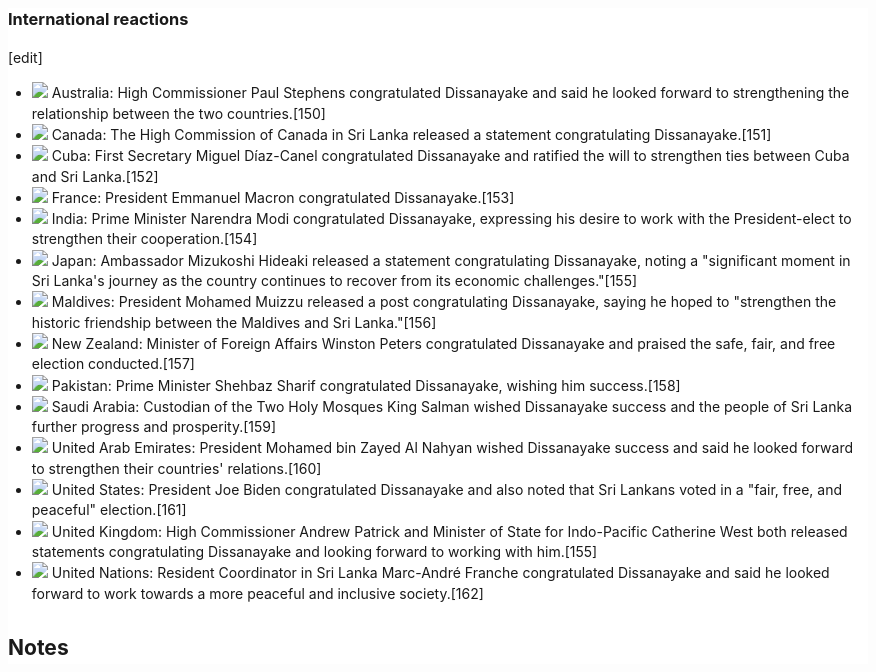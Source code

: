 ### International reactions

[edit]

  * ![](//upload.wikimedia.org/wikipedia/commons/thumb/8/88/Flag_of_Australia_%28converted%29.svg/23px-Flag_of_Australia_%28converted%29.svg.png) Australia: High Commissioner Paul Stephens congratulated Dissanayake and said he looked forward to strengthening the relationship between the two countries.[150]
  * ![](//upload.wikimedia.org/wikipedia/commons/thumb/d/d9/Flag_of_Canada_%28Pantone%29.svg/23px-Flag_of_Canada_%28Pantone%29.svg.png) Canada: The High Commission of Canada in Sri Lanka released a statement congratulating Dissanayake.[151]
  * ![](//upload.wikimedia.org/wikipedia/commons/thumb/b/bd/Flag_of_Cuba.svg/23px-Flag_of_Cuba.svg.png) Cuba: First Secretary Miguel Díaz-Canel congratulated Dissanayake and ratified the will to strengthen ties between Cuba and Sri Lanka.[152]
  * ![](//upload.wikimedia.org/wikipedia/en/thumb/c/c3/Flag_of_France.svg/23px-Flag_of_France.svg.png) France: President Emmanuel Macron congratulated Dissanayake.[153]
  * ![](//upload.wikimedia.org/wikipedia/en/thumb/4/41/Flag_of_India.svg/23px-Flag_of_India.svg.png) India: Prime Minister Narendra Modi congratulated Dissanayake, expressing his desire to work with the President-elect to strengthen their cooperation.[154]
  * ![](//upload.wikimedia.org/wikipedia/en/thumb/9/9e/Flag_of_Japan.svg/23px-Flag_of_Japan.svg.png) Japan: Ambassador Mizukoshi Hideaki released a statement congratulating Dissanayake, noting a "significant moment in Sri Lanka's journey as the country continues to recover from its economic challenges."[155]
  * ![](//upload.wikimedia.org/wikipedia/commons/thumb/0/0f/Flag_of_Maldives.svg/23px-Flag_of_Maldives.svg.png) Maldives: President Mohamed Muizzu released a post congratulating Dissanayake, saying he hoped to "strengthen the historic friendship between the Maldives and Sri Lanka."[156]
  * ![](//upload.wikimedia.org/wikipedia/commons/thumb/3/3e/Flag_of_New_Zealand.svg/23px-Flag_of_New_Zealand.svg.png) New Zealand: Minister of Foreign Affairs Winston Peters congratulated Dissanayake and praised the safe, fair, and free election conducted.[157]
  * ![](//upload.wikimedia.org/wikipedia/commons/thumb/3/32/Flag_of_Pakistan.svg/23px-Flag_of_Pakistan.svg.png) Pakistan: Prime Minister Shehbaz Sharif congratulated Dissanayake, wishing him success.[158]
  * ![](//upload.wikimedia.org/wikipedia/commons/thumb/0/0d/Flag_of_Saudi_Arabia.svg/23px-Flag_of_Saudi_Arabia.svg.png) Saudi Arabia: Custodian of the Two Holy Mosques King Salman wished Dissanayake success and the people of Sri Lanka further progress and prosperity.[159]
  * ![](//upload.wikimedia.org/wikipedia/commons/thumb/c/cb/Flag_of_the_United_Arab_Emirates.svg/23px-Flag_of_the_United_Arab_Emirates.svg.png) United Arab Emirates: President Mohamed bin Zayed Al Nahyan wished Dissanayake success and said he looked forward to strengthen their countries' relations.[160]
  * ![](//upload.wikimedia.org/wikipedia/en/thumb/a/a4/Flag_of_the_United_States.svg/23px-Flag_of_the_United_States.svg.png) United States: President Joe Biden congratulated Dissanayake and also noted that Sri Lankans voted in a "fair, free, and peaceful" election.[161]
  * ![](//upload.wikimedia.org/wikipedia/en/thumb/a/ae/Flag_of_the_United_Kingdom.svg/23px-Flag_of_the_United_Kingdom.svg.png) United Kingdom: High Commissioner Andrew Patrick and Minister of State for Indo-Pacific Catherine West both released statements congratulating Dissanayake and looking forward to working with him.[155]
  * ![](//upload.wikimedia.org/wikipedia/commons/thumb/2/2f/Flag_of_the_United_Nations.svg/23px-Flag_of_the_United_Nations.svg.png) United Nations: Resident Coordinator in Sri Lanka Marc-André Franche congratulated Dissanayake and said he looked forward to work towards a more peaceful and inclusive society.[162]

## Notes
